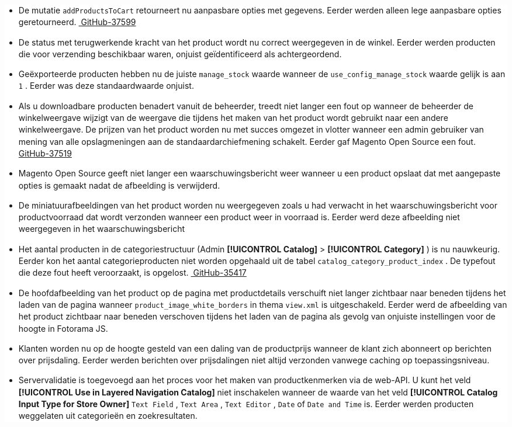 
* De mutatie `addProductsToCart` retourneert nu aanpasbare opties met gegevens. Eerder werden alleen lege aanpasbare opties geretourneerd. [&#x200B; GitHub-37599 &#x200B;](https://github.com/magento/magento2/issues/37599)



* De status met terugwerkende kracht van het product wordt nu correct weergegeven in de winkel. Eerder werden producten die voor verzending beschikbaar waren, onjuist geïdentificeerd als achtergeordend.



* Geëxporteerde producten hebben nu de juiste `manage_stock` waarde wanneer de `use_config_manage_stock` waarde gelijk is aan `1` . Eerder was deze standaardwaarde onjuist.



* Als u downloadbare producten benadert vanuit de beheerder, treedt niet langer een fout op wanneer de beheerder de winkelweergave wijzigt van de weergave die tijdens het maken van het product wordt gebruikt naar een andere winkelweergave. De prijzen van het product worden nu met succes omgezet in vlotter wanneer een admin gebruiker van mening van alle opslagmeningen aan de standaardarchiefmening schakelt. Eerder gaf Magento Open Source een fout. [&#x200B; GitHub-37519 &#x200B;](https://github.com/magento/magento2/issues/37519)



* Magento Open Source geeft niet langer een waarschuwingsbericht weer wanneer u een product opslaat dat met aangepaste opties is gemaakt nadat de afbeelding is verwijderd.



* De miniatuurafbeeldingen van het product worden nu weergegeven zoals u had verwacht in het waarschuwingsbericht voor productvoorraad dat wordt verzonden wanneer een product weer in voorraad is. Eerder werd deze afbeelding niet weergegeven in het waarschuwingsbericht



* Het aantal producten in de categoriestructuur (Admin **[!UICONTROL Catalog]** > **[!UICONTROL Category]** ) is nu nauwkeurig. Eerder kon het aantal categorieproducten niet worden opgehaald uit de tabel `catalog_category_product_index` . De typefout die deze fout heeft veroorzaakt, is opgelost. [&#x200B; GitHub-35417 &#x200B;](https://github.com/magento/magento2/issues/35417)



* De hoofdafbeelding van het product op de pagina met productdetails verschuift niet langer zichtbaar naar beneden tijdens het laden van de pagina wanneer `product_image_white_borders` in thema `view.xml` is uitgeschakeld. Eerder werd de afbeelding van het product zichtbaar naar beneden verschoven tijdens het laden van de pagina als gevolg van onjuiste instellingen voor de hoogte in Fotorama JS.



* Klanten worden nu op de hoogte gesteld van een daling van de productprijs wanneer de klant zich abonneert op berichten over prijsdaling. Eerder werden berichten over prijsdalingen niet altijd verzonden vanwege caching op toepassingsniveau.



* Servervalidatie is toegevoegd aan het proces voor het maken van productkenmerken via de web-API. U kunt het veld **[!UICONTROL Use in Layered Navigation Catalog]** niet inschakelen wanneer de waarde van het veld **[!UICONTROL Catalog Input Type for Store Owner]** `Text Field` , `Text Area` , `Text Editor` , `Date` of `Date and Time` is. Eerder werden producten weggelaten uit categorieën en zoekresultaten.
